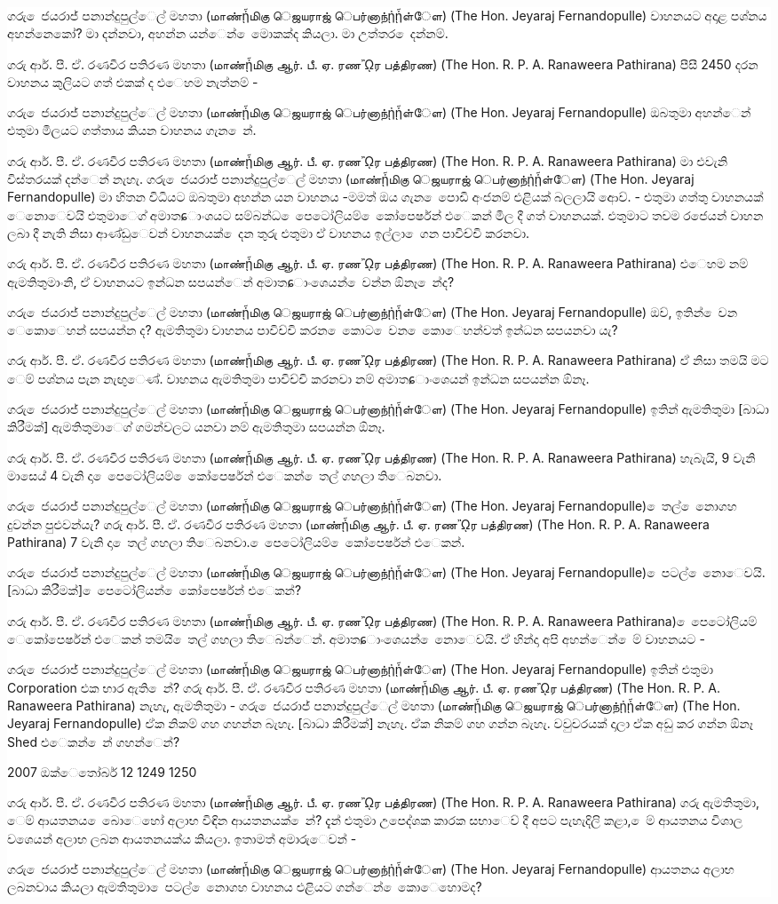 ගරු ෙජයරාජ් පනාන්දුපුල්ෙල් මහතා (மாண்ᾗமிகு ெஜயராஜ் ெபர்னாந்ᾐᾗள்ேள) (The Hon. Jeyaraj Fernandopulle) වාහනයට අදාළ පශ්නය අහන්නෙකෝ? මා දන්නවා, අහන්න යන්ෙන් ෙමොකක්ද කියලා. මා උත්තර ෙදන්නම්.

ගරු ආර්. පී. ඒ. රණවීර පතිරණ මහතා (மாண்ᾗமிகு ஆர். பீ. ஏ. ரணᾪர பத்திரண) (The Hon. R. P. A. Ranaweera Pathirana) පීසී 2450 දරන වාහනය කුලියට ගත් එකක් ද එෙහම නැත්නම් -

ගරු ෙජයරාජ් පනාන්දුපුල්ෙල් මහතා (மாண்ᾗமிகு ெஜயராஜ் ெபர்னாந்ᾐᾗள்ேள) (The Hon. Jeyaraj Fernandopulle) ඔබතුමා අහන්ෙන් එතුමා මිලයට ගත්තාය කියන වාහනය ගැන ෙන්.

ගරු ආර්. පී. ඒ. රණවීර පතිරණ මහතා (மாண்ᾗமிகு ஆர். பீ. ஏ. ரணᾪர பத்திரண) (The Hon. R. P. A. Ranaweera Pathirana) මා එවැනි විස්තරයක් දන්ෙන් නැහැ. ගරු ෙජයරාජ් පනාන්දුපුල්ෙල් මහතා (மாண்ᾗமிகு ெஜயராஜ் ெபர்னாந்ᾐᾗள்ேள) (The Hon. Jeyaraj Fernandopulle) මා හිතන විධියට ඔබතුමා අහන්න යන වාහනය -මමත් ඔය ගැන ෙපොඩි අංජනම් එළියක් බලලායි ආෙව්. - එතුමා ගත්තු වාහනයක් ෙනොෙවයි එතුමාෙග් අමාතɕාංශයට සම්බන්ධ ෙපෙටෝලියම් ෙකෝපෙර්ෂන් එෙකන් මිල දී ගත් වාහනයක්. එතුමාට තවම රජෙයන් වාහන ලබා දී නැති නිසා ආණ්ඩුෙවන් වාහනයක් ෙදන තුරු එතුමා ඒ වාහනය ඉල්ලා ෙගන පාවිච්චි කරනවා.

ගරු ආර්. පී. ඒ. රණවීර පතිරණ මහතා (மாண்ᾗமிகு ஆர். பீ. ஏ. ரணᾪர பத்திரண) (The Hon. R. P. A. Ranaweera Pathirana) එෙහම නම් ඇමතිතුමාංනි, ඒ වාහනයට ඉන්ධන සපයන්ෙන් අමාතɕාංශෙයන් ෙවන්න ඕනෑ ෙන්ද?

ගරු ෙජයරාජ් පනාන්දුපුල්ෙල් මහතා (மாண்ᾗமிகு ெஜயராஜ் ெபர்னாந்ᾐᾗள்ேள) (The Hon. Jeyaraj Fernandopulle) ඔව්, ඉතින් ෙවන ෙකොෙහන් සපයන්න ද? ඇමතිතුමා වාහනය පාවිච්චි කරන ෙකොට ෙවන ෙකොෙහන්වත් ඉන්ධන සපයනවා යැ?

ගරු ආර්. පී. ඒ. රණවීර පතිරණ මහතා (மாண்ᾗமிகு ஆர். பீ. ஏ. ரணᾪர பத்திரண) (The Hon. R. P. A. Ranaweera Pathirana) ඒ නිසා තමයි මට ෙම් පශ්නය පැන නැඟුෙණ්. වාහනය ඇමතිතුමා පාවිච්චි කරනවා නම් අමාතɕාංශෙයන් ඉන්ධන සපයන්න ඕනෑ.

ගරු ෙජයරාජ් පනාන්දුපුල්ෙල් මහතා (மாண்ᾗமிகு ெஜயராஜ் ெபர்னாந்ᾐᾗள்ேள) (The Hon. Jeyaraj Fernandopulle) ඉතින් ඇමතිතුමා [බාධා කිරීමක්] ඇමතිතුමාෙග් ගමන්වලට යනවා නම් ඇමතිතුමා සපයන්න ඕනෑ.

ගරු ආර්. පී. ඒ. රණවීර පතිරණ මහතා (மாண்ᾗமிகு ஆர். பீ. ஏ. ரணᾪர பத்திரண) (The Hon. R. P. A. Ranaweera Pathirana) හැබැයි, 9 වැනි මාසෙය් 4 වැනි දා ෙපෙටෝලියම් ෙකෝපෙර්ෂන් එෙකන් ෙතල් ගහලා තිෙබනවා.

ගරු ෙජයරාජ් පනාන්දුපුල්ෙල් මහතා (மாண்ᾗமிகு ெஜயராஜ் ெபர்னாந்ᾐᾗள்ேள) (The Hon. Jeyaraj Fernandopulle) ෙතල් ෙනොගහ දුවන්න පුළුවන්යැ? ගරු ආර්. පී. ඒ. රණවීර පතිරණ මහතා (மாண்ᾗமிகு ஆர். பீ. ஏ. ரணᾪர பத்திரண) (The Hon. R. P. A. Ranaweera Pathirana) 7 වැනි දා ෙතල් ගහලා තිෙබනවා. ෙපෙටෝලියම් ෙකෝපෙර්ෂන් එෙකන්.

ගරු ෙජයරාජ් පනාන්දුපුල්ෙල් මහතා (மாண்ᾗமிகு ெஜயராஜ் ெபர்னாந்ᾐᾗள்ேள) (The Hon. Jeyaraj Fernandopulle) ෙපටල් ෙනොෙවයි. [බාධා කිරීමක්] ෙපෙටෝලියන් ෙකෝපෙර්ෂන් එෙකන්?

ගරු ආර්. පී. ඒ. රණවීර පතිරණ මහතා (மாண்ᾗமிகு ஆர். பீ. ஏ. ரணᾪர பத்திரண) (The Hon. R. P. A. Ranaweera Pathirana) ෙපෙටෝලියම් ෙකෝපෙර්ෂන් එෙකන් තමයි ෙතල් ගහලා තිෙබන්ෙන්. අමාතɕාංශෙයන් ෙනොෙවයි. ඒ හින්දා අපි අහන්ෙන් ෙම් වාහනයට -

ගරු ෙජයරාජ් පනාන්දුපුල්ෙල් මහතා (மாண்ᾗமிகு ெஜயராஜ் ெபர்னாந்ᾐᾗள்ேள) (The Hon. Jeyaraj Fernandopulle) ඉතින් එතුමා Corporation එක භාර ඇති ෙන්? ගරු ආර්. පී. ඒ. රණවීර පතිරණ මහතා (மாண்ᾗமிகு ஆர். பீ. ஏ. ரணᾪர பத்திரண) (The Hon. R. P. A. Ranaweera Pathirana) නැහැ, ඇමතිතුමා - ගරු ෙජයරාජ් පනාන්දුපුල්ෙල් මහතා (மாண்ᾗமிகு ெஜயராஜ் ெபர்னாந்ᾐᾗள்ேள) (The Hon. Jeyaraj Fernandopulle) ඒක නිකම් ගහ ගහන්න බැහැ. [බාධා කිරීමක්] නැහැ. ඒක නිකම් ගහ ගන්න බැහැ. වවුචරයක් දාලා ඒක අඩු කර ගන්න ඕනෑ Shed එෙකන් ෙන් ගහන්ෙන්?

2007 ඔක්ෙතෝබර් 12 1249 1250

ගරු ආර්. පී. ඒ. රණවීර පතිරණ මහතා (மாண்ᾗமிகு ஆர். பீ. ஏ. ரணᾪர பத்திரண) (The Hon. R. P. A. Ranaweera Pathirana) ගරු ඇමතිතුමා, ෙම් ආයතනය ෙබොෙහෝ අලාභ විඳින ආයතනයක් ෙන්? දැන් එතුමා උපෙද්ශක කාරක සභාෙව් දී අපට පැහැදිලි කළා, ෙම් ආයතනය විශාල වශෙයන් අලාභ ලබන ආයතනයක්ය කියලා. ඉතාමත් අමාරුෙවන් -

ගරු ෙජයරාජ් පනාන්දුපුල්ෙල් මහතා (மாண்ᾗமிகு ெஜயராஜ் ெபர்னாந்ᾐᾗள்ேள) (The Hon. Jeyaraj Fernandopulle) ආයතනය අලාභ ලබනවාය කියලා ඇමතිතුමා ෙපටල් ෙනොගහ වාහනය එළියට ගන්ෙන් ෙකොෙහොමද?

